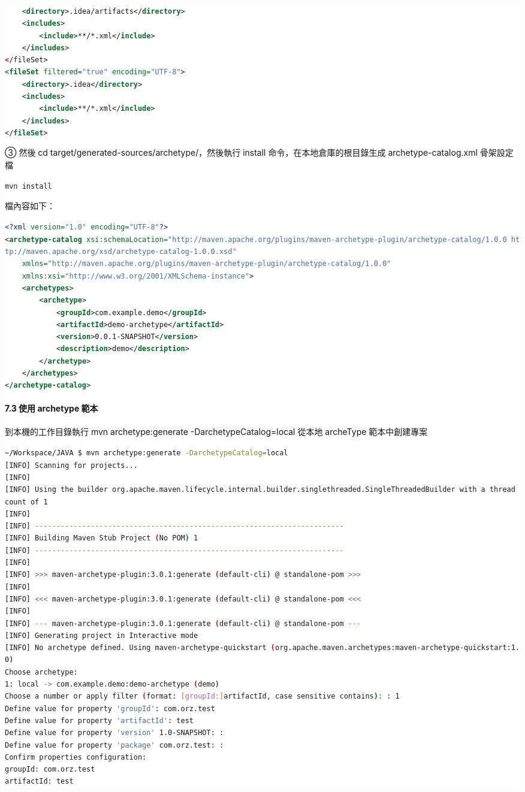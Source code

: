 ``` xml
    <directory>.idea/artifacts</directory>
    <includes>
        <include>**/*.xml</include>
    </includes>
</fileSet>
<fileSet filtered="true" encoding="UTF-8">
    <directory>.idea</directory>
    <includes>
        <include>**/*.xml</include>
    </includes>
</fileSet>
```
③ 然後 cd target/generated-sources/archetype/，然後執行 install 命令，在本地倉庫的根目錄生成 archetype-catalog.xml 骨架設定檔
``` bash
mvn install
```
檔內容如下：
``` xml
<?xml version="1.0" encoding="UTF-8"?>
<archetype-catalog xsi:schemaLocation="http://maven.apache.org/plugins/maven-archetype-plugin/archetype-catalog/1.0.0 http://maven.apache.org/xsd/archetype-catalog-1.0.0.xsd"
    xmlns="http://maven.apache.org/plugins/maven-archetype-plugin/archetype-catalog/1.0.0"
    xmlns:xsi="http://www.w3.org/2001/XMLSchema-instance">
    <archetypes>
        <archetype>
            <groupId>com.example.demo</groupId>
            <artifactId>demo-archetype</artifactId>
            <version>0.0.1-SNAPSHOT</version>
            <description>demo</description>
        </archetype>
    </archetypes>
</archetype-catalog>
```
#### 7.3 使用 archetype 範本
到本機的工作目錄執行 mvn archetype:generate -DarchetypeCatalog=local 從本地 archeType 範本中創建專案
``` bash
~/Workspace/JAVA $ mvn archetype:generate -DarchetypeCatalog=local
[INFO] Scanning for projects...
[INFO]
[INFO] Using the builder org.apache.maven.lifecycle.internal.builder.singlethreaded.SingleThreadedBuilder with a thread count of 1
[INFO]
[INFO] ------------------------------------------------------------------------
[INFO] Building Maven Stub Project (No POM) 1
[INFO] ------------------------------------------------------------------------
[INFO]
[INFO] >>> maven-archetype-plugin:3.0.1:generate (default-cli) @ standalone-pom >>>
[INFO]
[INFO] <<< maven-archetype-plugin:3.0.1:generate (default-cli) @ standalone-pom <<<
[INFO]
[INFO] --- maven-archetype-plugin:3.0.1:generate (default-cli) @ standalone-pom ---
[INFO] Generating project in Interactive mode
[INFO] No archetype defined. Using maven-archetype-quickstart (org.apache.maven.archetypes:maven-archetype-quickstart:1.0)
Choose archetype:
1: local -> com.example.demo:demo-archetype (demo)
Choose a number or apply filter (format: [groupId:]artifactId, case sensitive contains): : 1
Define value for property 'groupId': com.orz.test
Define value for property 'artifactId': test
Define value for property 'version' 1.0-SNAPSHOT: :
Define value for property 'package' com.orz.test: :
Confirm properties configuration:
groupId: com.orz.test
artifactId: test
```